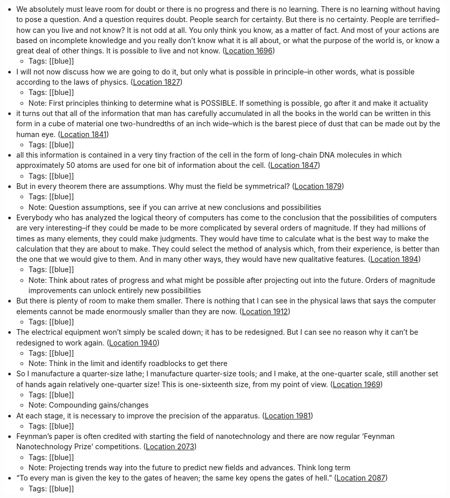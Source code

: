 - We absolutely must leave room for doubt or there is no progress and there is no learning. There is no learning without having to pose a question. And a question requires doubt. People search for certainty. But there is no certainty. People are terrified–how can you live and not know? It is not odd at all. You only think you know, as a matter of fact. And most of your actions are based on incomplete knowledge and you really don’t know what it is all about, or what the purpose of the world is, or know a great deal of other things. It is possible to live and not know. ([Location 1696](https://readwise.io/to_kindle?action=open&asin=B005QBLHB4&location=1696))
    - Tags: [[blue]] 
- I will not now discuss how we are going to do it, but only what is possible in principle–in other words, what is possible according to the laws of physics. ([Location 1827](https://readwise.io/to_kindle?action=open&asin=B005QBLHB4&location=1827))
    - Tags: [[blue]] 
    - Note: First principles thinking to determine what is POSSIBLE. If something is possible, go after it and make it actuality
- it turns out that all of the information that man has carefully accumulated in all the books in the world can be written in this form in a cube of material one two-hundredths of an inch wide–which is the barest piece of dust that can be made out by the human eye. ([Location 1841](https://readwise.io/to_kindle?action=open&asin=B005QBLHB4&location=1841))
    - Tags: [[blue]] 
- all this information is contained in a very tiny fraction of the cell in the form of long-chain DNA molecules in which approximately 50 atoms are used for one bit of information about the cell. ([Location 1847](https://readwise.io/to_kindle?action=open&asin=B005QBLHB4&location=1847))
    - Tags: [[blue]] 
- But in every theorem there are assumptions. Why must the field be symmetrical? ([Location 1879](https://readwise.io/to_kindle?action=open&asin=B005QBLHB4&location=1879))
    - Tags: [[blue]] 
    - Note: Question assumptions, see if you can arrive at new conclusions and possibilities
- Everybody who has analyzed the logical theory of computers has come to the conclusion that the possibilities of computers are very interesting–if they could be made to be more complicated by several orders of magnitude. If they had millions of times as many elements, they could make judgments. They would have time to calculate what is the best way to make the calculation that they are about to make. They could select the method of analysis which, from their experience, is better than the one that we would give to them. And in many other ways, they would have new qualitative features. ([Location 1894](https://readwise.io/to_kindle?action=open&asin=B005QBLHB4&location=1894))
    - Tags: [[blue]] 
    - Note: Think about rates of progress and what might be possible after projecting out into the future. Orders of magnitude improvements can unlock entirely new possibilities
- But there is plenty of room to make them smaller. There is nothing that I can see in the physical laws that says the computer elements cannot be made enormously smaller than they are now. ([Location 1912](https://readwise.io/to_kindle?action=open&asin=B005QBLHB4&location=1912))
    - Tags: [[blue]] 
- The electrical equipment won’t simply be scaled down; it has to be redesigned. But I can see no reason why it can’t be redesigned to work again. ([Location 1940](https://readwise.io/to_kindle?action=open&asin=B005QBLHB4&location=1940))
    - Tags: [[blue]] 
    - Note: Think in the limit and identify roadblocks to get there
- So I manufacture a quarter-size lathe; I manufacture quarter-size tools; and I make, at the one-quarter scale, still another set of hands again relatively one-quarter size! This is one-sixteenth size, from my point of view. ([Location 1969](https://readwise.io/to_kindle?action=open&asin=B005QBLHB4&location=1969))
    - Tags: [[blue]] 
    - Note: Compounding gains/changes
- At each stage, it is necessary to improve the precision of the apparatus. ([Location 1981](https://readwise.io/to_kindle?action=open&asin=B005QBLHB4&location=1981))
    - Tags: [[blue]] 
- Feynman’s paper is often credited with starting the field of nanotechnology and there are now regular ‘Feynman Nanotechnology Prize’ competitions. ([Location 2073](https://readwise.io/to_kindle?action=open&asin=B005QBLHB4&location=2073))
    - Tags: [[blue]] 
    - Note: Projecting trends way into the future to predict new fields and advances. Think long term
- “To every man is given the key to the gates of heaven; the same key opens the gates of hell.” ([Location 2087](https://readwise.io/to_kindle?action=open&asin=B005QBLHB4&location=2087))
    - Tags: [[blue]] 